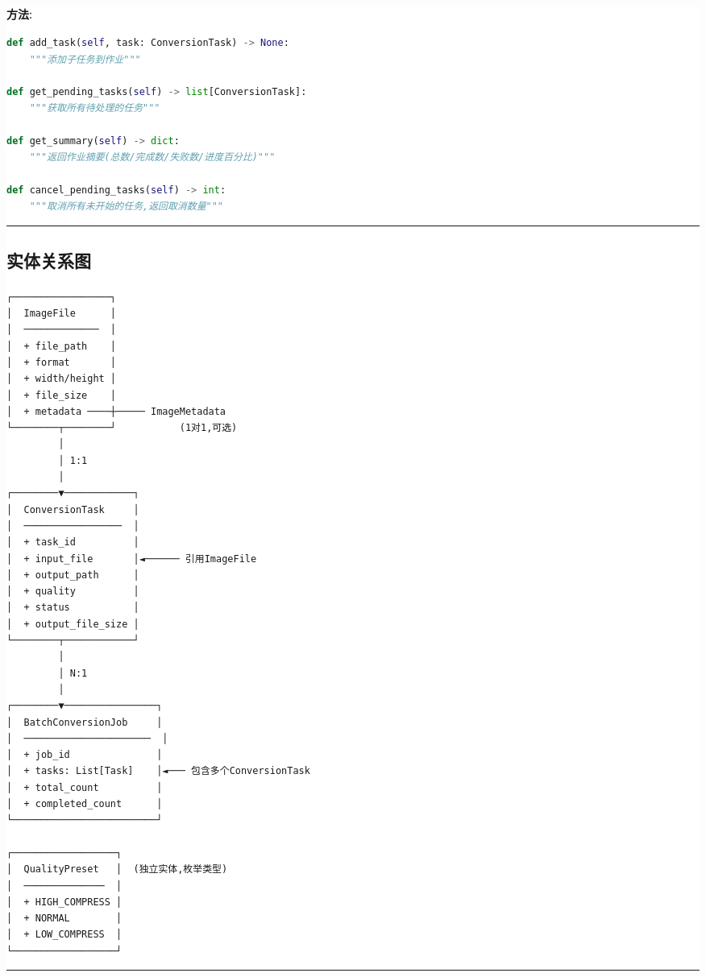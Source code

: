 **方法**:

```python
def add_task(self, task: ConversionTask) -> None:
    """添加子任务到作业"""

def get_pending_tasks(self) -> list[ConversionTask]:
    """获取所有待处理的任务"""

def get_summary(self) -> dict:
    """返回作业摘要(总数/完成数/失败数/进度百分比)"""

def cancel_pending_tasks(self) -> int:
    """取消所有未开始的任务,返回取消数量"""
```

---

## 实体关系图

```
┌─────────────────┐
│  ImageFile      │
│  ─────────────  │
│  + file_path    │
│  + format       │
│  + width/height │
│  + file_size    │
│  + metadata ────┼───── ImageMetadata
└────────┬────────┘           (1对1,可选)
         │
         │ 1:1
         │
┌────────▼────────────┐
│  ConversionTask     │
│  ─────────────────  │
│  + task_id          │
│  + input_file       │◄────── 引用ImageFile
│  + output_path      │
│  + quality          │
│  + status           │
│  + output_file_size │
└────────┬────────────┘
         │
         │ N:1
         │
┌────────▼────────────────┐
│  BatchConversionJob     │
│  ──────────────────────  │
│  + job_id               │
│  + tasks: List[Task]    │◄─── 包含多个ConversionTask
│  + total_count          │
│  + completed_count      │
└─────────────────────────┘

┌──────────────────┐
│  QualityPreset   │  (独立实体,枚举类型)
│  ──────────────  │
│  + HIGH_COMPRESS │
│  + NORMAL        │
│  + LOW_COMPRESS  │
└──────────────────┘
```

---